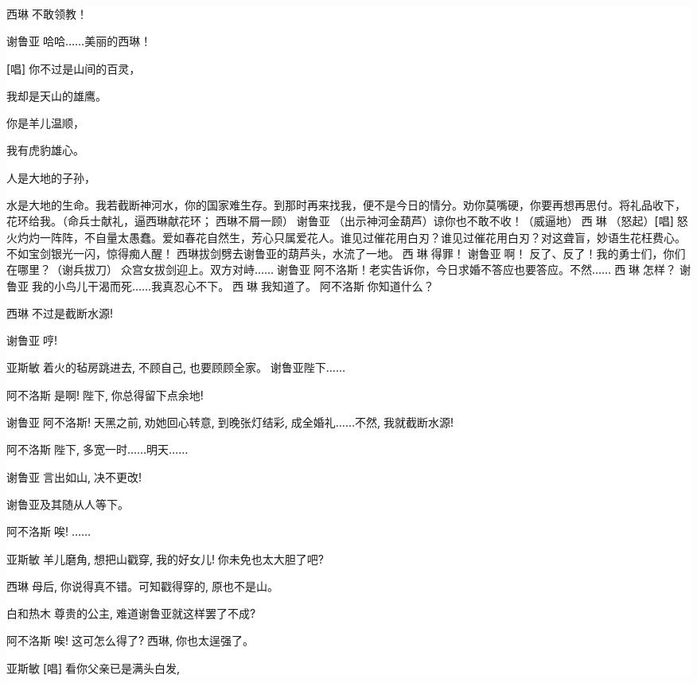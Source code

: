 西琳 不敢领教！

谢鲁亚 哈哈……美丽的西琳！

[唱] 你不过是山间的百灵，

我却是天山的雄鹰。

你是羊儿温顺，

我有虎豹雄心。

人是大地的子孙，

水是大地的生命。我若截断神河水，你的国家难生存。到那时再来找我，便不是今日的情分。劝你莫嘴硬，你要再想再思付。将礼品收下，花环给我。（命兵士献礼，逼西琳献花环；
西琳不屑一顾）
谢鲁亚 （出示神河金葫芦）谅你也不敢不收！（威逼地）
西 琳 （怒起）[唱] 怒火灼灼一阵阵，不自量太愚蠢。爱如春花自然生，芳心只属爱花人。谁见过催花用白刃？谁见过催花用白刃？对这聋盲，妙语生花枉费心。不如宝剑银光一闪，惊得痴人醒！
西琳拔剑劈去谢鲁亚的葫芦头，水流了一地。
西 琳 得罪！
谢鲁亚 啊！
反了、反了！我的勇士们，你们在哪里？（谢兵拔刀）
众宫女拔剑迎上。双方对峙……
谢鲁亚
阿不洛斯！老实告诉你，今日求婚不答应也要答应。不然……
西 琳 怎样？
谢鲁亚 我的小鸟儿干渴而死……我真忍心不下。
西 琳 我知道了。
阿不洛斯 你知道什么？

西琳 不过是截断水源!

谢鲁亚 哼!

亚斯敏 着火的毡房跳进去, 不顾自己, 也要顾顾全家。
谢鲁亚陛下……

阿不洛斯 是啊! 陛下, 你总得留下点余地!

谢鲁亚
阿不洛斯! 天黑之前, 劝她回心转意, 到晚张灯结彩, 成全婚礼……不然, 我就截断水源!

阿不洛斯 陛下, 多宽一时……明天……

谢鲁亚 言出如山, 决不更改!

谢鲁亚及其随从人等下。

阿不洛斯 唉! ……

亚斯敏 羊儿磨角, 想把山戳穿, 我的好女儿! 你未免也太大胆了吧?

西琳 母后, 你说得真不错。可知戳得穿的, 原也不是山。

白和热木 尊贵的公主, 难道谢鲁亚就这样罢了不成?

阿不洛斯 唉! 这可怎么得了?
西琳, 你也太逞强了。

亚斯敏 [唱] 看你父亲已是满头白发,
